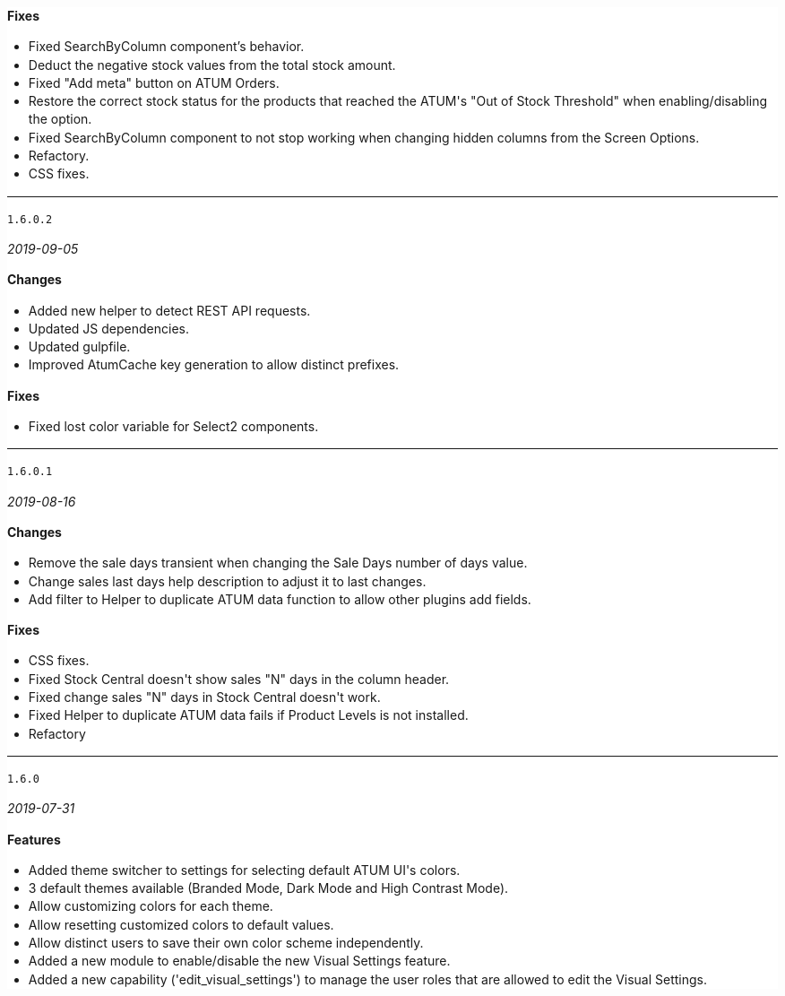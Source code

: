 **Fixes**

* Fixed SearchByColumn component’s behavior.
* Deduct the negative stock values from the total stock amount.
* Fixed "Add meta" button on ATUM Orders.
* Restore the correct stock status for the products that reached the ATUM's "Out of Stock Threshold" when enabling/disabling the option.
* Fixed SearchByColumn component to not stop working when changing hidden columns from the Screen Options.
* Refactory.
* CSS fixes.

---

`1.6.0.2`

*2019-09-05*

**Changes**

* Added new helper to detect REST API requests.
* Updated JS dependencies.
* Updated gulpfile.
* Improved AtumCache key generation to allow distinct prefixes.

**Fixes**

* Fixed lost color variable for Select2 components.

---

`1.6.0.1`

*2019-08-16*

**Changes**

* Remove the sale days transient when changing the Sale Days number of days value.
* Change sales last days help description to adjust it to last changes.
* Add filter to Helper to duplicate ATUM data function to allow other plugins add fields.


**Fixes**

* CSS fixes.
* Fixed Stock Central doesn't show sales "N" days in the column header.
* Fixed change sales "N" days in Stock Central doesn't work.
* Fixed Helper to duplicate ATUM data fails if Product Levels is not installed.
* Refactory

---

`1.6.0`

*2019-07-31*

**Features**

* Added theme switcher to settings for selecting default ATUM UI's colors.
* 3 default themes available (Branded Mode, Dark Mode and High Contrast Mode).
* Allow customizing colors for each theme.
* Allow resetting customized colors to default values.
* Allow distinct users to save their own color scheme independently.
* Added a new module to enable/disable the new Visual Settings feature.
* Added a new capability ('edit_visual_settings') to manage the user roles that are allowed to edit the Visual Settings.
